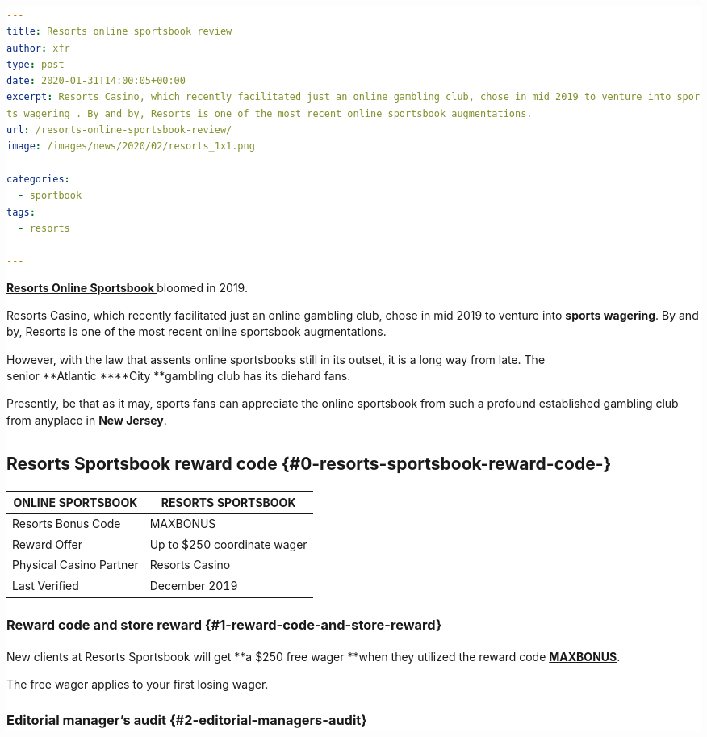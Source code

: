 ```yaml
---
title: Resorts online sportsbook review
author: xfr
type: post
date: 2020-01-31T14:00:05+00:00
excerpt: Resorts Casino, which recently facilitated just an online gambling club, chose in mid 2019 to venture into sports wagering . By and by, Resorts is one of the most recent online sportsbook augmentations.
url: /resorts-online-sportsbook-review/
image: /images/news/2020/02/resorts_1x1.png

categories:
  - sportbook
tags:
  - resorts

---
```

<a href="/visit/resorts-sportsbook/" target="_blank" rel="noreferrer noopener" aria-label=" (opens in a new tab)"><strong>Resorts Online Sportsbook&nbsp;</strong></a>bloomed in 2019.

Resorts Casino, which recently facilitated just an online gambling club, chose in mid 2019 to venture into&nbsp;**sports wagering**. By and by, Resorts is one of the most recent online sportsbook augmentations.

However, with the law that assents online sportsbooks still in its outset, it is a long way from late. The senior&nbsp;**Atlantic&nbsp;****City&nbsp;**gambling club has its diehard fans.

Presently, be that as it may, sports fans can appreciate the online sportsbook from such a profound established gambling club from anyplace in&nbsp;**New&nbsp;Jersey**.

## Resorts Sportsbook reward code  {#0-resorts-sportsbook-reward-code-}

ONLINE SPORTSBOOK | RESORTS SPORTSBOOK
-|-
Resorts Bonus Code | MAXBONUS
Reward Offer | Up to $250 coordinate wager
Physical Casino Partner | Resorts Casino
Last Verified | December 2019

### Reward code and store reward {#1-reward-code-and-store-reward}

New clients at Resorts Sportsbook will get&nbsp;**a $250 free wager&nbsp;**when they utilized the reward code&nbsp;<a href="/visit/resorts-sportsbook/" target="_blank" rel="noreferrer noopener" aria-label=" (opens in a new tab)"><strong>MAXBONUS</strong></a>.

The free wager applies to your first losing wager.

### Editorial manager&#8217;s audit {#2-editorial-managers-audit}
